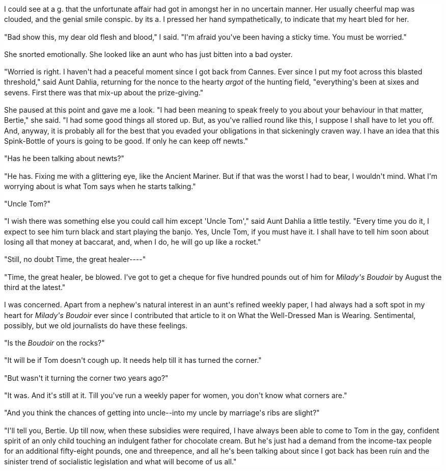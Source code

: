 I could see at a g. that the unfortunate affair had got in amongst her in no uncertain manner. Her usually cheerful map was clouded, and the genial smile conspic. by its a. I pressed her hand sympathetically, to indicate that my heart bled for her.

"Bad show this, my dear old flesh and blood," I said. "I'm afraid you've been having a sticky time. You must be worried."

She snorted emotionally. She looked like an aunt who has just bitten into a bad oyster.

"Worried is right. I haven't had a peaceful moment since I got back from Cannes. Ever since I put my foot across this blasted threshold," said Aunt Dahlia, returning for the nonce to the hearty _argot_ of the hunting field, "everything's been at sixes and sevens. First there was that mix-up about the prize-giving."

She paused at this point and gave me a look. "I had been meaning to speak freely to you about your behaviour in that matter, Bertie," she said. "I had some good things all stored up. But, as you've rallied round like this, I suppose I shall have to let you off. And, anyway, it is probably all for the best that you evaded your obligations in that sickeningly craven way. I have an idea that this Spink-Bottle of yours is going to be good. If only he can keep off newts."

"Has he been talking about newts?"

"He has. Fixing me with a glittering eye, like the Ancient Mariner. But if that was the worst I had to bear, I wouldn't mind. What I'm worrying about is what Tom says when he starts talking."

"Uncle Tom?"

"I wish there was something else you could call him except 'Uncle Tom'," said Aunt Dahlia a little testily. "Every time you do it, I expect to see him turn black and start playing the banjo. Yes, Uncle Tom, if you must have it. I shall have to tell him soon about losing all that money at baccarat, and, when I do, he will go up like a rocket."

"Still, no doubt Time, the great healer----"

"Time, the great healer, be blowed. I've got to get a cheque for five hundred pounds out of him for _Milady's Boudoir_ by August the third at the latest."

I was concerned. Apart from a nephew's natural interest in an aunt's refined weekly paper, I had always had a soft spot in my heart for _Milady's Boudoir_ ever since I contributed that article to it on What the Well-Dressed Man is Wearing. Sentimental, possibly, but we old journalists do have these feelings.

"Is the _Boudoir_ on the rocks?"

"It will be if Tom doesn't cough up. It needs help till it has turned the corner."

"But wasn't it turning the corner two years ago?"

"It was. And it's still at it. Till you've run a weekly paper for women, you don't know what corners are."

"And you think the chances of getting into uncle--into my uncle by marriage's ribs are slight?"

"I'll tell you, Bertie. Up till now, when these subsidies were required, I have always been able to come to Tom in the gay, confident spirit of an only child touching an indulgent father for chocolate cream. But he's just had a demand from the income-tax people for an additional fifty-eight pounds, one and threepence, and all he's been talking about since I got back has been ruin and the sinister trend of socialistic legislation and what will become of us all."
